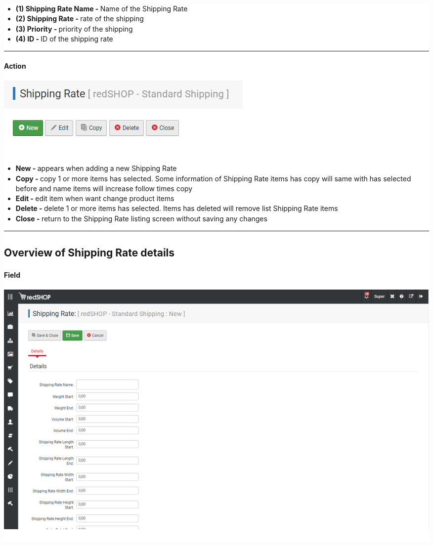 <ul>
<li><b>(1) Shipping Rate Name - </b>Name of the Shipping Rate 

<li><b>(2) Shipping Rate - </b>rate of the shipping

<li><b>(3) Priority - </b>priority of the shipping

<li><b>(4) ID - </b>ID of the shipping rate
</ul>

<hr>

<h4 id="action-2">Action</h4>

<img src="./manual/en-US/chapters/shipping/img/img7.png" class="example"/><br><br>

<ul>
<li><b>New - </b>appears when adding a new Shipping Rate 

<li><b>Copy - </b>copy 1 or more items has selected. Some information of Shipping Rate items has copy will same with has selected before and name items will increase follow times copy 

<li><b>Edit - </b>edit item when want change product items 


<li><b>Delete - </b>delete 1 or more items has selected. Items has deleted will remove list Shipping Rate items 

<li><b>Close - </b>return to the Shipping Rate listing screen without saving any changes
</ul>

<hr>


<h2 id="overview-3">Overview of Shipping Rate details</h2>

<h4 id="field-3">Field</h4>

<img src="./manual/en-US/chapters/shipping/img/img8.png" class="example"/><br><br>
